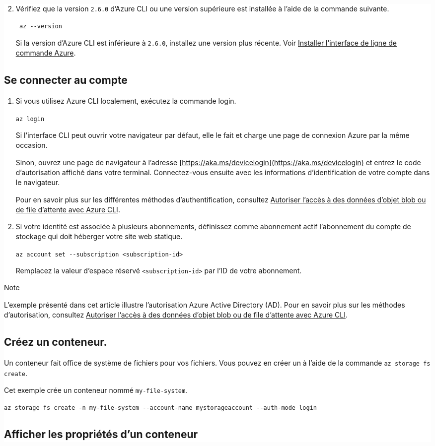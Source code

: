 2. Vérifiez que la version `2.6.0` d’Azure CLI ou une version supérieure est installée à l’aide de la commande suivante.

   ```azurecli
    az --version
   ```
   Si la version d’Azure CLI est inférieure à `2.6.0`, installez une version plus récente. Voir [Installer l’interface de ligne de commande Azure](https://docs.microsoft.com/cli/azure/install-azure-cli).

## <a name="connect-to-the-account"></a>Se connecter au compte

1. Si vous utilisez Azure CLI localement, exécutez la commande login.

   ```azurecli
   az login
   ```

   Si l’interface CLI peut ouvrir votre navigateur par défaut, elle le fait et charge une page de connexion Azure par la même occasion.

   Sinon, ouvrez une page de navigateur à l’adresse [https://aka.ms/devicelogin](https://aka.ms/devicelogin) et entrez le code d’autorisation affiché dans votre terminal. Connectez-vous ensuite avec les informations d’identification de votre compte dans le navigateur.

   Pour en savoir plus sur les différentes méthodes d’authentification, consultez [Autoriser l’accès à des données d’objet blob ou de file d’attente avec Azure CLI](../common/authorize-data-operations-cli.md).

2. Si votre identité est associée à plusieurs abonnements, définissez comme abonnement actif l’abonnement du compte de stockage qui doit héberger votre site web statique.

   ```azurecli
   az account set --subscription <subscription-id>
   ```

   Remplacez la valeur d’espace réservé `<subscription-id>` par l’ID de votre abonnement.

> [!NOTE]
> L’exemple présenté dans cet article illustre l’autorisation Azure Active Directory (AD). Pour en savoir plus sur les méthodes d’autorisation, consultez [Autoriser l’accès à des données d’objet blob ou de file d’attente avec Azure CLI](../common/authorize-data-operations-cli.md).

## <a name="create-a-container"></a>Créez un conteneur.

Un conteneur fait office de système de fichiers pour vos fichiers. Vous pouvez en créer un à l’aide de la commande `az storage fs create`. 

Cet exemple crée un conteneur nommé `my-file-system`.

```azurecli
az storage fs create -n my-file-system --account-name mystorageaccount --auth-mode login
```

## <a name="show-container-properties"></a>Afficher les propriétés d’un conteneur
